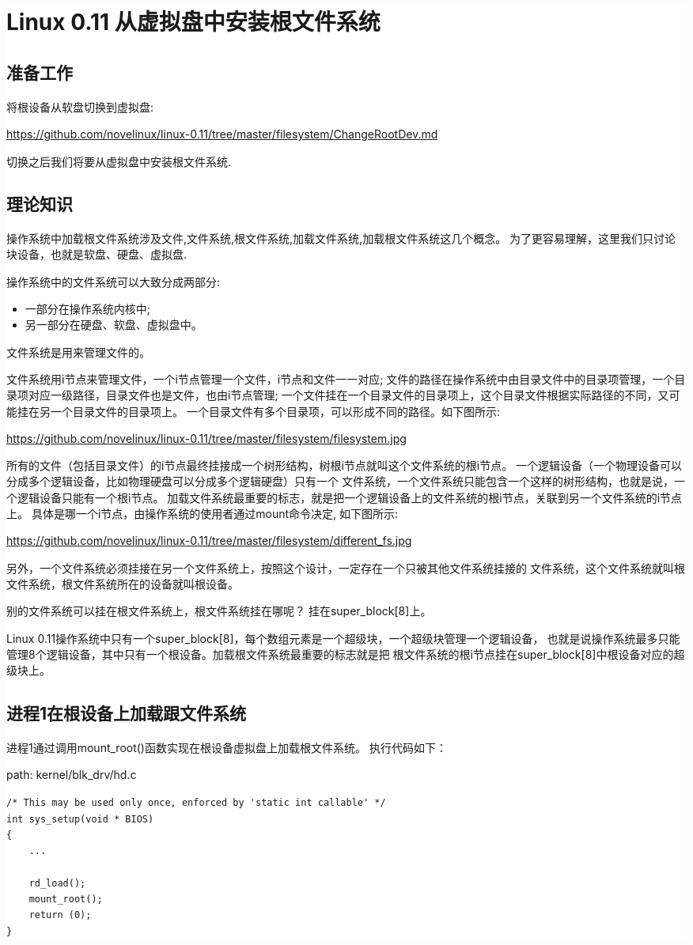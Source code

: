 Linux 0.11 从虚拟盘中安装根文件系统
================================================================================

准备工作
--------------------------------------------------------------------------------

将根设备从软盘切换到虚拟盘:

https://github.com/novelinux/linux-0.11/tree/master/filesystem/ChangeRootDev.md

切换之后我们将要从虚拟盘中安装根文件系统.

理论知识
--------------------------------------------------------------------------------

操作系统中加载根文件系统涉及文件,文件系统,根文件系统,加载文件系统,加载根文件系统这几个概念。
为了更容易理解，这里我们只讨论块设备，也就是软盘、硬盘、虚拟盘.

操作系统中的文件系统可以大致分成两部分:

* 一部分在操作系统内核中;
* 另一部分在硬盘、软盘、虚拟盘中。

文件系统是用来管理文件的。

文件系统用i节点来管理文件，一个i节点管理一个文件，i节点和文件一一对应;
文件的路径在操作系统中由目录文件中的目录项管理，一个目录项对应一级路径，目录文件也是文件，也由i节点管理;
一个文件挂在一个目录文件的目录项上，这个目录文件根据实际路径的不同，又可能挂在另一个目录文件的目录项上。
一个目录文件有多个目录项，可以形成不同的路径。如下图所示:

https://github.com/novelinux/linux-0.11/tree/master/filesystem/filesystem.jpg

所有的文件（包括目录文件）的i节点最终挂接成一个树形结构，树根i节点就叫这个文件系统的根i节点。
一个逻辑设备（一个物理设备可以分成多个逻辑设备，比如物理硬盘可以分成多个逻辑硬盘）只有一个
文件系统，一个文件系统只能包含一个这样的树形结构，也就是说，一个逻辑设备只能有一个根i节点。
加载文件系统最重要的标志，就是把一个逻辑设备上的文件系统的根i节点，关联到另一个文件系统的i节点上。
具体是哪一个i节点，由操作系统的使用者通过mount命令决定, 如下图所示:

https://github.com/novelinux/linux-0.11/tree/master/filesystem/different_fs.jpg

另外，一个文件系统必须挂接在另一个文件系统上，按照这个设计，一定存在一个只被其他文件系统挂接的
文件系统，这个文件系统就叫根文件系统，根文件系统所在的设备就叫根设备。

别的文件系统可以挂在根文件系统上，根文件系统挂在哪呢？
挂在super_block[8]上。

Linux 0.11操作系统中只有一个super_block[8]，每个数组元素是一个超级块，一个超级块管理一个逻辑设备，
也就是说操作系统最多只能管理8个逻辑设备，其中只有一个根设备。加载根文件系统最重要的标志就是把
根文件系统的根i节点挂在super_block[8]中根设备对应的超级块上。

进程1在根设备上加载跟文件系统
--------------------------------------------------------------------------------

进程1通过调用mount_root()函数实现在根设备虚拟盘上加载根文件系统。
执行代码如下：

path: kernel/blk_drv/hd.c
```
/* This may be used only once, enforced by 'static int callable' */
int sys_setup(void * BIOS)
{
    ...

    rd_load();
    mount_root();
    return (0);
}
```
